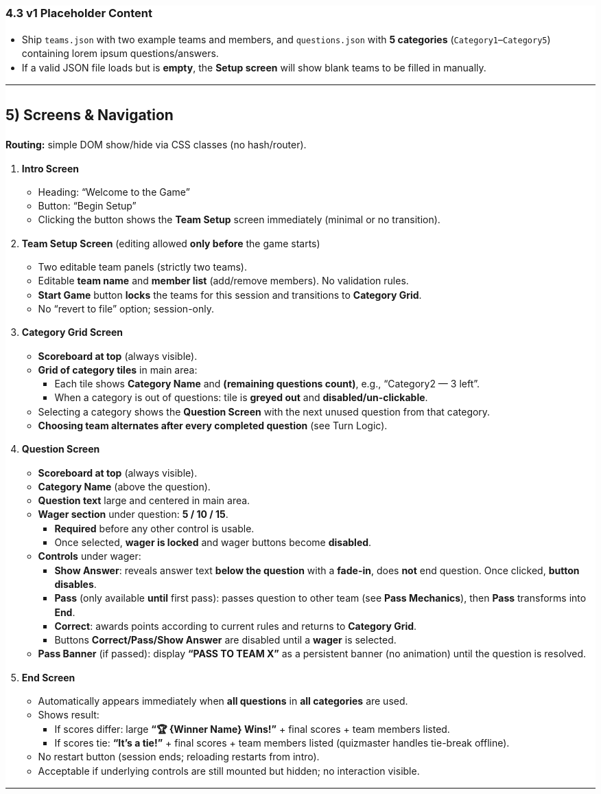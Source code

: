 ### 4.3 v1 Placeholder Content
- Ship `teams.json` with two example teams and members, and `questions.json` with **5 categories** (`Category1`–`Category5`) containing lorem ipsum questions/answers.
- If a valid JSON file loads but is **empty**, the **Setup screen** will show blank teams to be filled in manually.

---

## 5) Screens & Navigation

**Routing:** simple DOM show/hide via CSS classes (no hash/router).  

1. **Intro Screen**
   - Heading: “Welcome to the Game”
   - Button: “Begin Setup”
   - Clicking the button shows the **Team Setup** screen immediately (minimal or no transition).

2. **Team Setup Screen** (editing allowed **only before** the game starts)
   - Two editable team panels (strictly two teams).
   - Editable **team name** and **member list** (add/remove members). No validation rules.
   - **Start Game** button **locks** the teams for this session and transitions to **Category Grid**.
   - No “revert to file” option; session-only.

3. **Category Grid Screen**
   - **Scoreboard at top** (always visible).
   - **Grid of category tiles** in main area:
     - Each tile shows **Category Name** and **(remaining questions count)**, e.g., “Category2 — 3 left”.
     - When a category is out of questions: tile is **greyed out** and **disabled/un-clickable**.
   - Selecting a category shows the **Question Screen** with the next unused question from that category.
   - **Choosing team alternates after every completed question** (see Turn Logic).

4. **Question Screen**
   - **Scoreboard at top** (always visible).
   - **Category Name** (above the question).
   - **Question text** large and centered in main area.
   - **Wager section** under question: **5 / 10 / 15**.  
     - **Required** before any other control is usable.
     - Once selected, **wager is locked** and wager buttons become **disabled**.
   - **Controls** under wager:
     - **Show Answer**: reveals answer text **below the question** with a **fade-in**, does **not** end question. Once clicked, **button disables**.
     - **Pass** (only available **until** first pass): passes question to other team (see **Pass Mechanics**), then **Pass** transforms into **End**.
     - **Correct**: awards points according to current rules and returns to **Category Grid**.
     - Buttons **Correct/Pass/Show Answer** are disabled until a **wager** is selected.
   - **Pass Banner** (if passed): display **“PASS TO TEAM X”** as a persistent banner (no animation) until the question is resolved.

5. **End Screen**
   - Automatically appears immediately when **all questions** in **all categories** are used.
   - Shows result:
     - If scores differ: large **“🏆 {Winner Name} Wins!”** + final scores + team members listed.
     - If scores tie: **“It’s a tie!”** + final scores + team members listed (quizmaster handles tie-break offline).
   - No restart button (session ends; reloading restarts from intro).  
   - Acceptable if underlying controls are still mounted but hidden; no interaction visible.

---